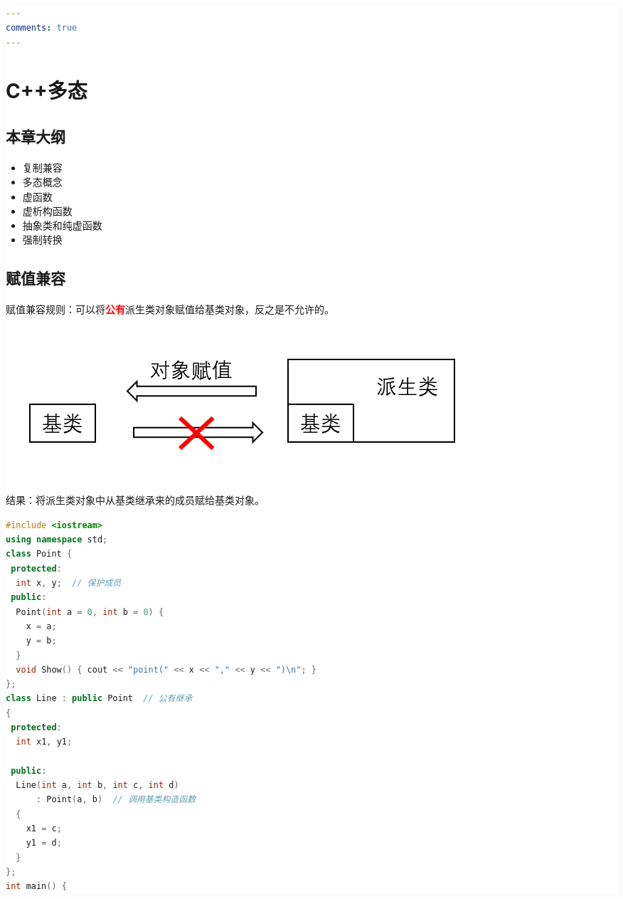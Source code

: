 ```yaml
---
comments: true
---
```


# C++多态

## 本章大纲

- 复制兼容
- 多态概念
- 虚函数
- 虚析构函数
- 抽象类和纯虚函数
- 强制转换

## 赋值兼容

赋值兼容规则：可以将<strong style="color:red">公有</strong>派生类对象赋值给基类对象，反之是不允许的。

![图1.赋值兼容](./img/ch21-01.png)

结果：将派生类对象中从基类继承来的成员赋给基类对象。

```cpp
#include <iostream>
using namespace std;
class Point {
 protected:
  int x, y;  // 保护成员
 public:
  Point(int a = 0, int b = 0) {
    x = a;
    y = b;
  }
  void Show() { cout << "point(" << x << "," << y << ")\n"; }
};
class Line : public Point  // 公有继承
{
 protected:
  int x1, y1;

 public:
  Line(int a, int b, int c, int d)
      : Point(a, b)  // 调用基类构造函数
  {
    x1 = c;
    y1 = d;
  }
};
int main() {
```